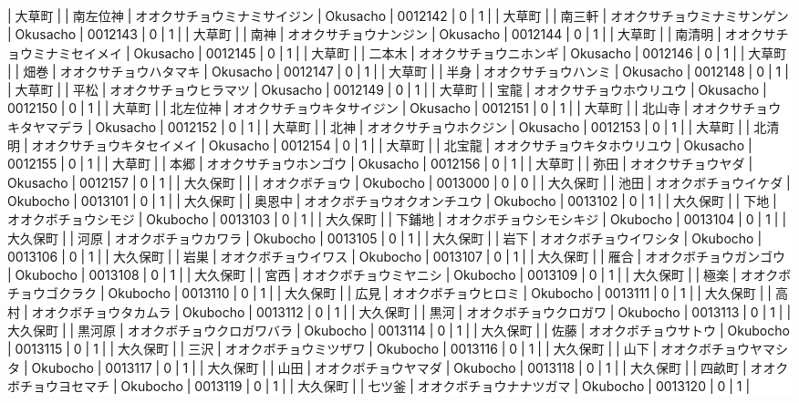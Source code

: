 | 大草町 |  | 南左位神 | オオクサチョウミナミサイジン | Okusacho | 0012142 | 0 | 1 |
| 大草町 |  | 南三軒 | オオクサチョウミナミサンゲン | Okusacho | 0012143 | 0 | 1 |
| 大草町 |  | 南神 | オオクサチョウナンジン | Okusacho | 0012144 | 0 | 1 |
| 大草町 |  | 南清明 | オオクサチョウミナミセイメイ | Okusacho | 0012145 | 0 | 1 |
| 大草町 |  | 二本木 | オオクサチョウニホンギ | Okusacho | 0012146 | 0 | 1 |
| 大草町 |  | 畑巻 | オオクサチョウハタマキ | Okusacho | 0012147 | 0 | 1 |
| 大草町 |  | 半身 | オオクサチョウハンミ | Okusacho | 0012148 | 0 | 1 |
| 大草町 |  | 平松 | オオクサチョウヒラマツ | Okusacho | 0012149 | 0 | 1 |
| 大草町 |  | 宝龍 | オオクサチョウホウリユウ | Okusacho | 0012150 | 0 | 1 |
| 大草町 |  | 北左位神 | オオクサチョウキタサイジン | Okusacho | 0012151 | 0 | 1 |
| 大草町 |  | 北山寺 | オオクサチョウキタヤマデラ | Okusacho | 0012152 | 0 | 1 |
| 大草町 |  | 北神 | オオクサチョウホクジン | Okusacho | 0012153 | 0 | 1 |
| 大草町 |  | 北清明 | オオクサチョウキタセイメイ | Okusacho | 0012154 | 0 | 1 |
| 大草町 |  | 北宝龍 | オオクサチョウキタホウリユウ | Okusacho | 0012155 | 0 | 1 |
| 大草町 |  | 本郷 | オオクサチョウホンゴウ | Okusacho | 0012156 | 0 | 1 |
| 大草町 |  | 弥田 | オオクサチョウヤダ | Okusacho | 0012157 | 0 | 1 |
| 大久保町 |  |  | オオクボチョウ | Okubocho | 0013000 | 0 | 0 |
| 大久保町 |  | 池田 | オオクボチョウイケダ | Okubocho | 0013101 | 0 | 1 |
| 大久保町 |  | 奥恩中 | オオクボチョウオクオンチユウ | Okubocho | 0013102 | 0 | 1 |
| 大久保町 |  | 下地 | オオクボチョウシモジ | Okubocho | 0013103 | 0 | 1 |
| 大久保町 |  | 下鋪地 | オオクボチョウシモシキジ | Okubocho | 0013104 | 0 | 1 |
| 大久保町 |  | 河原 | オオクボチョウカワラ | Okubocho | 0013105 | 0 | 1 |
| 大久保町 |  | 岩下 | オオクボチョウイワシタ | Okubocho | 0013106 | 0 | 1 |
| 大久保町 |  | 岩巣 | オオクボチョウイワス | Okubocho | 0013107 | 0 | 1 |
| 大久保町 |  | 雁合 | オオクボチョウガンゴウ | Okubocho | 0013108 | 0 | 1 |
| 大久保町 |  | 宮西 | オオクボチョウミヤニシ | Okubocho | 0013109 | 0 | 1 |
| 大久保町 |  | 極楽 | オオクボチョウゴクラク | Okubocho | 0013110 | 0 | 1 |
| 大久保町 |  | 広見 | オオクボチョウヒロミ | Okubocho | 0013111 | 0 | 1 |
| 大久保町 |  | 高村 | オオクボチョウタカムラ | Okubocho | 0013112 | 0 | 1 |
| 大久保町 |  | 黒河 | オオクボチョウクロガワ | Okubocho | 0013113 | 0 | 1 |
| 大久保町 |  | 黒河原 | オオクボチョウクロガワバラ | Okubocho | 0013114 | 0 | 1 |
| 大久保町 |  | 佐藤 | オオクボチョウサトウ | Okubocho | 0013115 | 0 | 1 |
| 大久保町 |  | 三沢 | オオクボチョウミツザワ | Okubocho | 0013116 | 0 | 1 |
| 大久保町 |  | 山下 | オオクボチョウヤマシタ | Okubocho | 0013117 | 0 | 1 |
| 大久保町 |  | 山田 | オオクボチョウヤマダ | Okubocho | 0013118 | 0 | 1 |
| 大久保町 |  | 四畝町 | オオクボチョウヨセマチ | Okubocho | 0013119 | 0 | 1 |
| 大久保町 |  | 七ツ釜 | オオクボチョウナナツガマ | Okubocho | 0013120 | 0 | 1 |